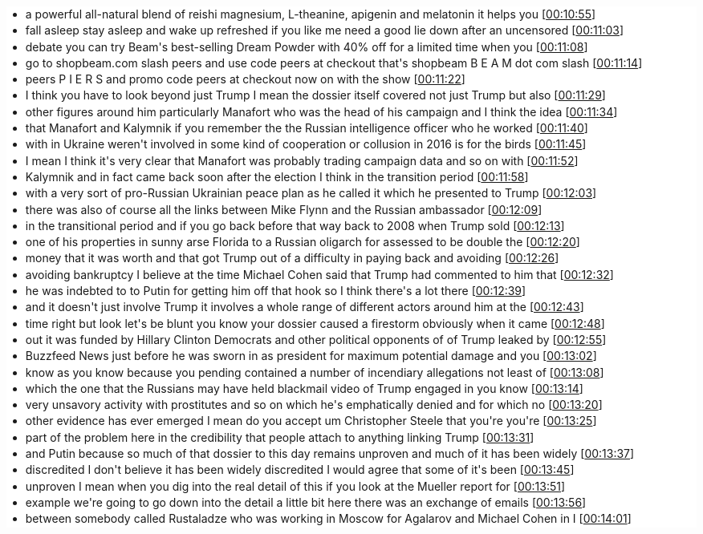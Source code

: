 *  a powerful all-natural blend of reishi magnesium, L-theanine, apigenin and melatonin it helps you [[00:10:55](https://www.youtube.com/watch?v=4SSUWmn7iGE&t=655.92s)]
*  fall asleep stay asleep and wake up refreshed if you like me need a good lie down after an uncensored [[00:11:03](https://www.youtube.com/watch?v=4SSUWmn7iGE&t=663.8399999999999s)]
*  debate you can try Beam's best-selling Dream Powder with 40% off for a limited time when you [[00:11:08](https://www.youtube.com/watch?v=4SSUWmn7iGE&t=668.8s)]
*  go to shopbeam.com slash peers and use code peers at checkout that's shopbeam B E A M dot com slash [[00:11:14](https://www.youtube.com/watch?v=4SSUWmn7iGE&t=674.0799999999999s)]
*  peers P I E R S and promo code peers at checkout now on with the show [[00:11:22](https://www.youtube.com/watch?v=4SSUWmn7iGE&t=682.0s)]
*  I think you have to look beyond just Trump I mean the dossier itself covered not just Trump but also [[00:11:29](https://www.youtube.com/watch?v=4SSUWmn7iGE&t=689.84s)]
*  other figures around him particularly Manafort who was the head of his campaign and I think the idea [[00:11:34](https://www.youtube.com/watch?v=4SSUWmn7iGE&t=694.96s)]
*  that Manafort and Kalymnik if you remember the the Russian intelligence officer who he worked [[00:11:40](https://www.youtube.com/watch?v=4SSUWmn7iGE&t=700.88s)]
*  with in Ukraine weren't involved in some kind of cooperation or collusion in 2016 is for the birds [[00:11:45](https://www.youtube.com/watch?v=4SSUWmn7iGE&t=705.6s)]
*  I mean I think it's very clear that Manafort was probably trading campaign data and so on with [[00:11:52](https://www.youtube.com/watch?v=4SSUWmn7iGE&t=712.32s)]
*  Kalymnik and in fact came back soon after the election I think in the transition period [[00:11:58](https://www.youtube.com/watch?v=4SSUWmn7iGE&t=718.16s)]
*  with a very sort of pro-Russian Ukrainian peace plan as he called it which he presented to Trump [[00:12:03](https://www.youtube.com/watch?v=4SSUWmn7iGE&t=723.52s)]
*  there was also of course all the links between Mike Flynn and the Russian ambassador [[00:12:09](https://www.youtube.com/watch?v=4SSUWmn7iGE&t=729.6800000000001s)]
*  in the transitional period and if you go back before that way back to 2008 when Trump sold [[00:12:13](https://www.youtube.com/watch?v=4SSUWmn7iGE&t=733.84s)]
*  one of his properties in sunny arse Florida to a Russian oligarch for assessed to be double the [[00:12:20](https://www.youtube.com/watch?v=4SSUWmn7iGE&t=740.96s)]
*  money that it was worth and that got Trump out of a difficulty in paying back and avoiding [[00:12:26](https://www.youtube.com/watch?v=4SSUWmn7iGE&t=746.8s)]
*  avoiding bankruptcy I believe at the time Michael Cohen said that Trump had commented to him that [[00:12:32](https://www.youtube.com/watch?v=4SSUWmn7iGE&t=752.24s)]
*  he was indebted to to Putin for getting him off that hook so I think there's a lot there [[00:12:39](https://www.youtube.com/watch?v=4SSUWmn7iGE&t=759.12s)]
*  and it doesn't just involve Trump it involves a whole range of different actors around him at the [[00:12:43](https://www.youtube.com/watch?v=4SSUWmn7iGE&t=763.52s)]
*  time right but look let's be blunt you know your dossier caused a firestorm obviously when it came [[00:12:48](https://www.youtube.com/watch?v=4SSUWmn7iGE&t=768.3199999999999s)]
*  out it was funded by Hillary Clinton Democrats and other political opponents of of Trump leaked by [[00:12:55](https://www.youtube.com/watch?v=4SSUWmn7iGE&t=775.92s)]
*  Buzzfeed News just before he was sworn in as president for maximum potential damage and you [[00:13:02](https://www.youtube.com/watch?v=4SSUWmn7iGE&t=782.48s)]
*  know as you know because you pending contained a number of incendiary allegations not least of [[00:13:08](https://www.youtube.com/watch?v=4SSUWmn7iGE&t=788.72s)]
*  which the one that the Russians may have held blackmail video of Trump engaged in you know [[00:13:14](https://www.youtube.com/watch?v=4SSUWmn7iGE&t=794.48s)]
*  very unsavory activity with prostitutes and so on which he's emphatically denied and for which no [[00:13:20](https://www.youtube.com/watch?v=4SSUWmn7iGE&t=800.64s)]
*  other evidence has ever emerged I mean do you accept um Christopher Steele that you're you're [[00:13:25](https://www.youtube.com/watch?v=4SSUWmn7iGE&t=805.6s)]
*  part of the problem here in the credibility that people attach to anything linking Trump [[00:13:31](https://www.youtube.com/watch?v=4SSUWmn7iGE&t=811.84s)]
*  and Putin because so much of that dossier to this day remains unproven and much of it has been widely [[00:13:37](https://www.youtube.com/watch?v=4SSUWmn7iGE&t=817.52s)]
*  discredited I don't believe it has been widely discredited I would agree that some of it's been [[00:13:45](https://www.youtube.com/watch?v=4SSUWmn7iGE&t=825.1999999999999s)]
*  unproven I mean when you dig into the real detail of this if you look at the Mueller report for [[00:13:51](https://www.youtube.com/watch?v=4SSUWmn7iGE&t=831.12s)]
*  example we're going to go down into the detail a little bit here there was an exchange of emails [[00:13:56](https://www.youtube.com/watch?v=4SSUWmn7iGE&t=836.0s)]
*  between somebody called Rustaladze who was working in Moscow for Agalarov and Michael Cohen in I [[00:14:01](https://www.youtube.com/watch?v=4SSUWmn7iGE&t=841.6s)]